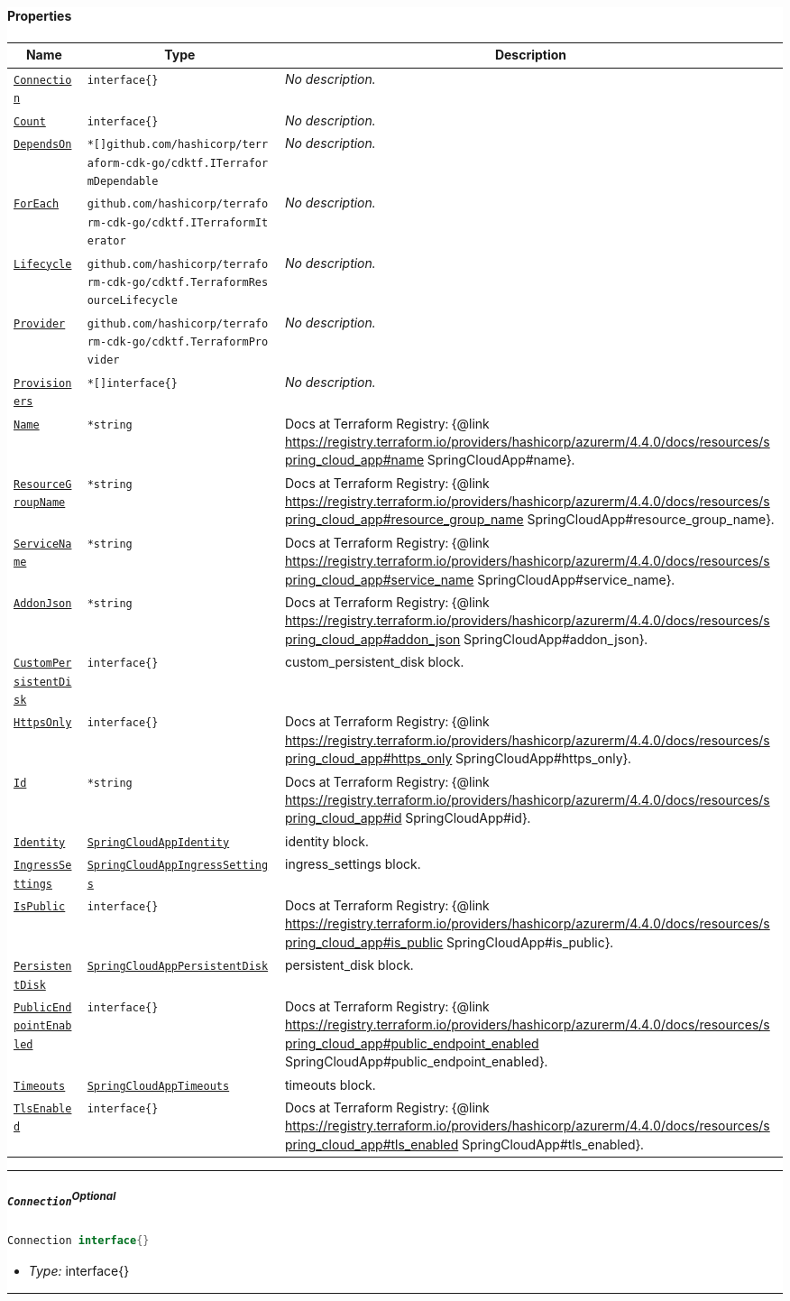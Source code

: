 #### Properties <a name="Properties" id="Properties"></a>

| **Name** | **Type** | **Description** |
| --- | --- | --- |
| <code><a href="#@cdktf/provider-azurerm.springCloudApp.SpringCloudAppConfig.property.connection">Connection</a></code> | <code>interface{}</code> | *No description.* |
| <code><a href="#@cdktf/provider-azurerm.springCloudApp.SpringCloudAppConfig.property.count">Count</a></code> | <code>interface{}</code> | *No description.* |
| <code><a href="#@cdktf/provider-azurerm.springCloudApp.SpringCloudAppConfig.property.dependsOn">DependsOn</a></code> | <code>*[]github.com/hashicorp/terraform-cdk-go/cdktf.ITerraformDependable</code> | *No description.* |
| <code><a href="#@cdktf/provider-azurerm.springCloudApp.SpringCloudAppConfig.property.forEach">ForEach</a></code> | <code>github.com/hashicorp/terraform-cdk-go/cdktf.ITerraformIterator</code> | *No description.* |
| <code><a href="#@cdktf/provider-azurerm.springCloudApp.SpringCloudAppConfig.property.lifecycle">Lifecycle</a></code> | <code>github.com/hashicorp/terraform-cdk-go/cdktf.TerraformResourceLifecycle</code> | *No description.* |
| <code><a href="#@cdktf/provider-azurerm.springCloudApp.SpringCloudAppConfig.property.provider">Provider</a></code> | <code>github.com/hashicorp/terraform-cdk-go/cdktf.TerraformProvider</code> | *No description.* |
| <code><a href="#@cdktf/provider-azurerm.springCloudApp.SpringCloudAppConfig.property.provisioners">Provisioners</a></code> | <code>*[]interface{}</code> | *No description.* |
| <code><a href="#@cdktf/provider-azurerm.springCloudApp.SpringCloudAppConfig.property.name">Name</a></code> | <code>*string</code> | Docs at Terraform Registry: {@link https://registry.terraform.io/providers/hashicorp/azurerm/4.4.0/docs/resources/spring_cloud_app#name SpringCloudApp#name}. |
| <code><a href="#@cdktf/provider-azurerm.springCloudApp.SpringCloudAppConfig.property.resourceGroupName">ResourceGroupName</a></code> | <code>*string</code> | Docs at Terraform Registry: {@link https://registry.terraform.io/providers/hashicorp/azurerm/4.4.0/docs/resources/spring_cloud_app#resource_group_name SpringCloudApp#resource_group_name}. |
| <code><a href="#@cdktf/provider-azurerm.springCloudApp.SpringCloudAppConfig.property.serviceName">ServiceName</a></code> | <code>*string</code> | Docs at Terraform Registry: {@link https://registry.terraform.io/providers/hashicorp/azurerm/4.4.0/docs/resources/spring_cloud_app#service_name SpringCloudApp#service_name}. |
| <code><a href="#@cdktf/provider-azurerm.springCloudApp.SpringCloudAppConfig.property.addonJson">AddonJson</a></code> | <code>*string</code> | Docs at Terraform Registry: {@link https://registry.terraform.io/providers/hashicorp/azurerm/4.4.0/docs/resources/spring_cloud_app#addon_json SpringCloudApp#addon_json}. |
| <code><a href="#@cdktf/provider-azurerm.springCloudApp.SpringCloudAppConfig.property.customPersistentDisk">CustomPersistentDisk</a></code> | <code>interface{}</code> | custom_persistent_disk block. |
| <code><a href="#@cdktf/provider-azurerm.springCloudApp.SpringCloudAppConfig.property.httpsOnly">HttpsOnly</a></code> | <code>interface{}</code> | Docs at Terraform Registry: {@link https://registry.terraform.io/providers/hashicorp/azurerm/4.4.0/docs/resources/spring_cloud_app#https_only SpringCloudApp#https_only}. |
| <code><a href="#@cdktf/provider-azurerm.springCloudApp.SpringCloudAppConfig.property.id">Id</a></code> | <code>*string</code> | Docs at Terraform Registry: {@link https://registry.terraform.io/providers/hashicorp/azurerm/4.4.0/docs/resources/spring_cloud_app#id SpringCloudApp#id}. |
| <code><a href="#@cdktf/provider-azurerm.springCloudApp.SpringCloudAppConfig.property.identity">Identity</a></code> | <code><a href="#@cdktf/provider-azurerm.springCloudApp.SpringCloudAppIdentity">SpringCloudAppIdentity</a></code> | identity block. |
| <code><a href="#@cdktf/provider-azurerm.springCloudApp.SpringCloudAppConfig.property.ingressSettings">IngressSettings</a></code> | <code><a href="#@cdktf/provider-azurerm.springCloudApp.SpringCloudAppIngressSettings">SpringCloudAppIngressSettings</a></code> | ingress_settings block. |
| <code><a href="#@cdktf/provider-azurerm.springCloudApp.SpringCloudAppConfig.property.isPublic">IsPublic</a></code> | <code>interface{}</code> | Docs at Terraform Registry: {@link https://registry.terraform.io/providers/hashicorp/azurerm/4.4.0/docs/resources/spring_cloud_app#is_public SpringCloudApp#is_public}. |
| <code><a href="#@cdktf/provider-azurerm.springCloudApp.SpringCloudAppConfig.property.persistentDisk">PersistentDisk</a></code> | <code><a href="#@cdktf/provider-azurerm.springCloudApp.SpringCloudAppPersistentDisk">SpringCloudAppPersistentDisk</a></code> | persistent_disk block. |
| <code><a href="#@cdktf/provider-azurerm.springCloudApp.SpringCloudAppConfig.property.publicEndpointEnabled">PublicEndpointEnabled</a></code> | <code>interface{}</code> | Docs at Terraform Registry: {@link https://registry.terraform.io/providers/hashicorp/azurerm/4.4.0/docs/resources/spring_cloud_app#public_endpoint_enabled SpringCloudApp#public_endpoint_enabled}. |
| <code><a href="#@cdktf/provider-azurerm.springCloudApp.SpringCloudAppConfig.property.timeouts">Timeouts</a></code> | <code><a href="#@cdktf/provider-azurerm.springCloudApp.SpringCloudAppTimeouts">SpringCloudAppTimeouts</a></code> | timeouts block. |
| <code><a href="#@cdktf/provider-azurerm.springCloudApp.SpringCloudAppConfig.property.tlsEnabled">TlsEnabled</a></code> | <code>interface{}</code> | Docs at Terraform Registry: {@link https://registry.terraform.io/providers/hashicorp/azurerm/4.4.0/docs/resources/spring_cloud_app#tls_enabled SpringCloudApp#tls_enabled}. |

---

##### `Connection`<sup>Optional</sup> <a name="Connection" id="@cdktf/provider-azurerm.springCloudApp.SpringCloudAppConfig.property.connection"></a>

```go
Connection interface{}
```

- *Type:* interface{}

---
